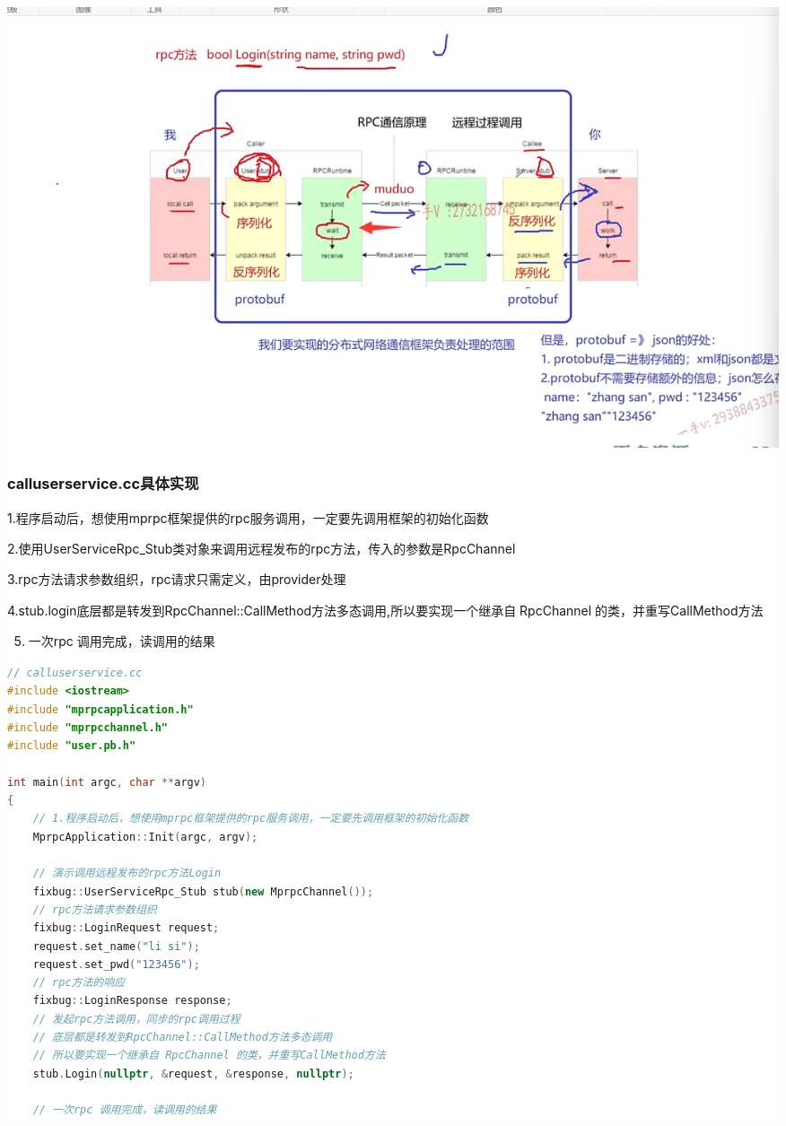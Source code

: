 ![image-20230907154206575](image/image-20230907154206575.png)



### calluserservice.cc具体实现

1.程序启动后，想使用mprpc框架提供的rpc服务调用，一定要先调用框架的初始化函数

2.使用UserServiceRpc_Stub类对象来调用远程发布的rpc方法，传入的参数是RpcChannel

3.rpc方法请求参数组织，rpc请求只需定义，由provider处理

4.stub.login底层都是转发到RpcChannel::CallMethod方法多态调用,所以要实现一个继承自 RpcChannel 的类，并重写CallMethod方法

5. 一次rpc 调用完成，读调用的结果

```cpp
// calluserservice.cc
#include <iostream>
#include "mprpcapplication.h"
#include "mprpcchannel.h"
#include "user.pb.h"

int main(int argc, char **argv)
{
    // 1.程序启动后，想使用mprpc框架提供的rpc服务调用，一定要先调用框架的初始化函数
    MprpcApplication::Init(argc, argv);

    // 演示调用远程发布的rpc方法Login
    fixbug::UserServiceRpc_Stub stub(new MprpcChannel());
    // rpc方法请求参数组织
    fixbug::LoginRequest request;
    request.set_name("li si");
    request.set_pwd("123456");
    // rpc方法的响应
    fixbug::LoginResponse response;
    // 发起rpc方法调用，同步的rpc调用过程
    // 底层都是转发到RpcChannel::CallMethod方法多态调用
    // 所以要实现一个继承自 RpcChannel 的类，并重写CallMethod方法
    stub.Login(nullptr, &request, &response, nullptr);

    // 一次rpc 调用完成，读调用的结果
```